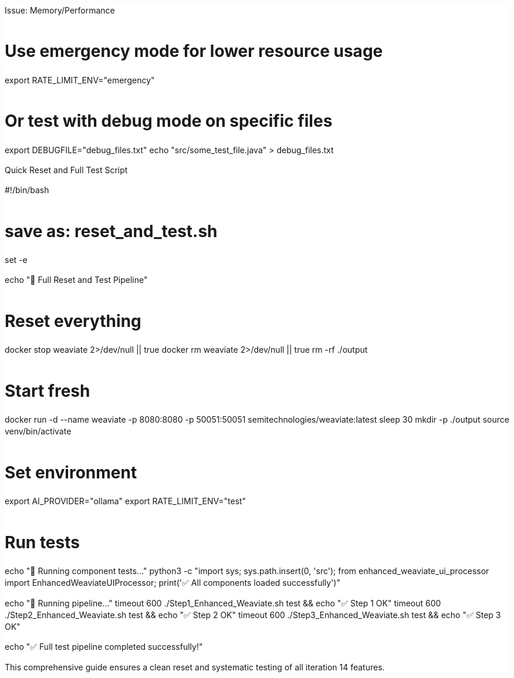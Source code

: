   Issue: Memory/Performance

  # Use emergency mode for lower resource usage
  export RATE_LIMIT_ENV="emergency"

  # Or test with debug mode on specific files
  export DEBUGFILE="debug_files.txt"
  echo "src/some_test_file.java" > debug_files.txt

  Quick Reset and Full Test Script

  #!/bin/bash
  # save as: reset_and_test.sh

  set -e

  echo "🔄 Full Reset and Test Pipeline"

  # Reset everything
  docker stop weaviate 2>/dev/null || true
  docker rm weaviate 2>/dev/null || true
  rm -rf ./output

  # Start fresh
  docker run -d --name weaviate -p 8080:8080 -p 50051:50051 semitechnologies/weaviate:latest
  sleep 30
  mkdir -p ./output
  source venv/bin/activate

  # Set environment
  export AI_PROVIDER="ollama"
  export RATE_LIMIT_ENV="test"

  # Run tests
  echo "🧪 Running component tests..."
  python3 -c "import sys; sys.path.insert(0, 'src'); from enhanced_weaviate_ui_processor import EnhancedWeaviateUIProcessor; print('✅ All components loaded successfully')"

  echo "🚀 Running pipeline..."
  timeout 600 ./Step1_Enhanced_Weaviate.sh test && echo "✅ Step 1 OK"
  timeout 600 ./Step2_Enhanced_Weaviate.sh test && echo "✅ Step 2 OK"
  timeout 600 ./Step3_Enhanced_Weaviate.sh test && echo "✅ Step 3 OK"

  echo "✅ Full test pipeline completed successfully!"

  This comprehensive guide ensures a clean reset and systematic testing of all iteration 14 features.
